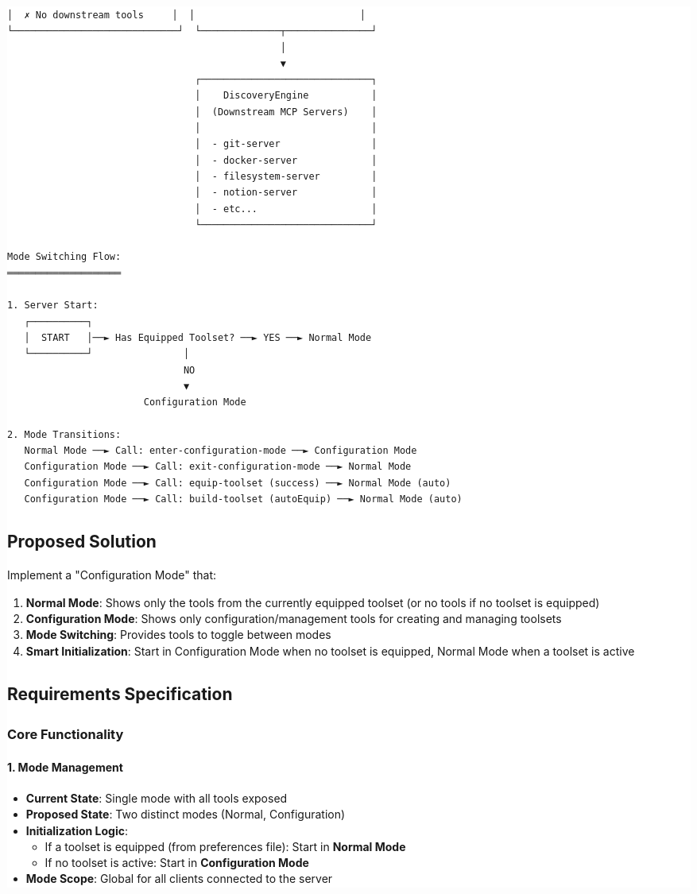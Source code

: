 ```
│  ✗ No downstream tools     │  │                             │
└─────────────────────────────┘  └──────────────┬───────────────┘
                                                │
                                                ▼
                                 ┌──────────────────────────────┐
                                 │    DiscoveryEngine           │
                                 │  (Downstream MCP Servers)    │
                                 │                              │
                                 │  - git-server                │
                                 │  - docker-server             │
                                 │  - filesystem-server         │
                                 │  - notion-server             │
                                 │  - etc...                    │
                                 └──────────────────────────────┘

Mode Switching Flow:
════════════════════

1. Server Start:
   ┌──────────┐
   │  START   │──► Has Equipped Toolset? ──► YES ──► Normal Mode
   └──────────┘                │
                               NO
                               ▼
                        Configuration Mode

2. Mode Transitions:
   Normal Mode ──► Call: enter-configuration-mode ──► Configuration Mode
   Configuration Mode ──► Call: exit-configuration-mode ──► Normal Mode
   Configuration Mode ──► Call: equip-toolset (success) ──► Normal Mode (auto)
   Configuration Mode ──► Call: build-toolset (autoEquip) ──► Normal Mode (auto)
```

## Proposed Solution

Implement a "Configuration Mode" that:
1. **Normal Mode**: Shows only the tools from the currently equipped toolset (or no tools if no toolset is equipped)
2. **Configuration Mode**: Shows only configuration/management tools for creating and managing toolsets
3. **Mode Switching**: Provides tools to toggle between modes
4. **Smart Initialization**: Start in Configuration Mode when no toolset is equipped, Normal Mode when a toolset is active

## Requirements Specification

### Core Functionality

#### 1. Mode Management
- **Current State**: Single mode with all tools exposed
- **Proposed State**: Two distinct modes (Normal, Configuration)
- **Initialization Logic**:
  - If a toolset is equipped (from preferences file): Start in **Normal Mode**
  - If no toolset is active: Start in **Configuration Mode**
- **Mode Scope**: Global for all clients connected to the server
